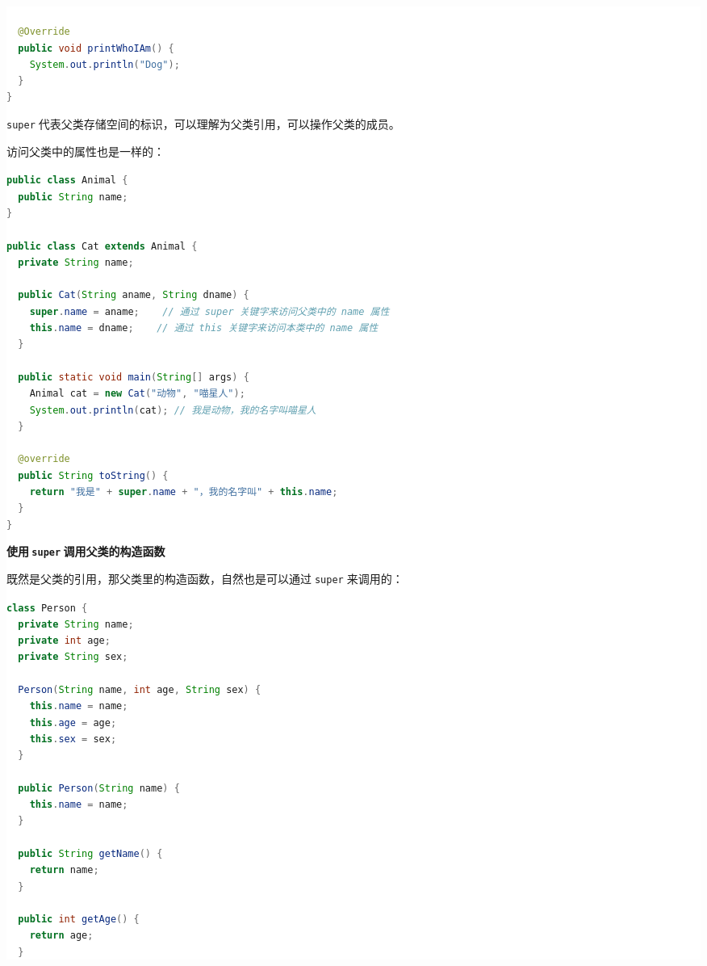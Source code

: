 ```java

  @Override
  public void printWhoIAm() {
    System.out.println("Dog");
  }
}
```

`super` 代表父类存储空间的标识，可以理解为父类引用，可以操作父类的成员。

访问父类中的属性也是一样的：

```java
public class Animal {
  public String name;
}

public class Cat extends Animal {
  private String name;

  public Cat(String aname, String dname) {
    super.name = aname;    // 通过 super 关键字来访问父类中的 name 属性
    this.name = dname;    // 通过 this 关键字来访问本类中的 name 属性
  }

  public static void main(String[] args) {
    Animal cat = new Cat("动物", "喵星人");
    System.out.println(cat); // 我是动物，我的名字叫喵星人
  }

  @override
  public String toString() {
    return "我是" + super.name + "，我的名字叫" + this.name;
  }
}
```



**使用 `super` 调用父类的构造函数**

既然是父类的引用，那父类里的构造函数，自然也是可以通过 `super` 来调用的：

```java
class Person {
  private String name;
  private int age;
  private String sex;

  Person(String name, int age, String sex) {
    this.name = name;
    this.age = age;
    this.sex = sex;
  }

  public Person(String name) {
    this.name = name;
  }

  public String getName() {
    return name;
  }

  public int getAge() {
    return age;
  }

```